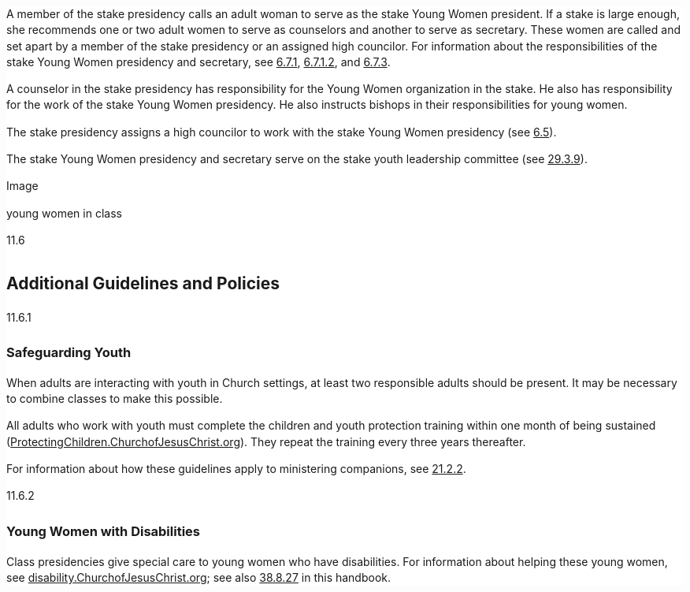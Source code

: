 A member of the stake presidency calls an adult woman to serve as the stake Young Women president. If a stake is large enough, she recommends one or two adult women to serve as counselors and another to serve as secretary. These women are called and set apart by a member of the stake presidency or an assigned high councilor. For information about the responsibilities of the stake Young Women presidency and secretary, see [6.7.1](https://www.churchofjesuschrist.org/study/manual/general-handbook/6-stake-leadership?lang=eng&id=title_number32-p252#title_number32), [6.7.1.2](https://www.churchofjesuschrist.org/study/manual/general-handbook/6-stake-leadership?lang=eng&id=title_number34-p247#title_number34), and [6.7.3](https://www.churchofjesuschrist.org/study/manual/general-handbook/6-stake-leadership?lang=eng&id=title_number38-p268#title_number38).

A counselor in the stake presidency has responsibility for the Young Women organization in the stake. He also has responsibility for the work of the stake Young Women presidency. He also instructs bishops in their responsibilities for young women.

The stake presidency assigns a high councilor to work with the stake Young Women presidency (see [6.5](https://www.churchofjesuschrist.org/study/manual/general-handbook/6-stake-leadership?lang=eng&id=title_number19-p190#title_number19)).

The stake Young Women presidency and secretary serve on the stake youth leadership committee (see [29.3.9](https://www.churchofjesuschrist.org/study/manual/general-handbook/29-meetings-in-the-church?lang=eng&id=title_number24-p158#title_number24)).

Image

young women in class

11.6

Additional Guidelines and Policies
----------------------------------

11.6.1

### Safeguarding Youth

When adults are interacting with youth in Church settings, at least two responsible adults should be present. It may be necessary to combine classes to make this possible.

All adults who work with youth must complete the children and youth protection training within one month of being sustained ([ProtectingChildren.ChurchofJesusChrist.org](http://protectingchildren.churchofjesuschrist.org/)). They repeat the training every three years thereafter.

For information about how these guidelines apply to ministering companions, see [21.2.2](https://www.churchofjesuschrist.org/study/manual/general-handbook/21-ministering?lang=eng&id=title_number7-p64#title_number7).

11.6.2

### Young Women with Disabilities

Class presidencies give special care to young women who have disabilities. [](https://www.churchofjesuschrist.org/study/manual/general-handbook/0-introductory-overview?lang=eng&id=title_number3#title_number3)For information about helping these young women, see [disability.ChurchofJesusChrist.org](http://disability.churchofjesuschrist.org/); see also [38.8.27](https://www.churchofjesuschrist.org/study/manual/general-handbook/38-church-policies-and-guidelines?lang=eng&id=title_number167-p631#title_number167) in this handbook.
